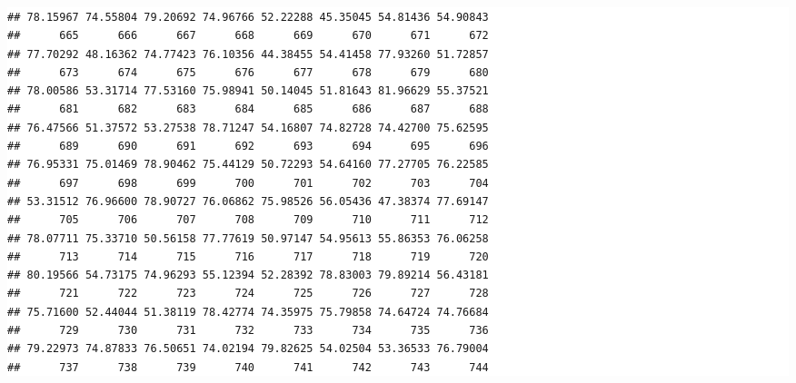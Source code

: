     ## 78.15967 74.55804 79.20692 74.96766 52.22288 45.35045 54.81436 54.90843 
    ##      665      666      667      668      669      670      671      672 
    ## 77.70292 48.16362 74.77423 76.10356 44.38455 54.41458 77.93260 51.72857 
    ##      673      674      675      676      677      678      679      680 
    ## 78.00586 53.31714 77.53160 75.98941 50.14045 51.81643 81.96629 55.37521 
    ##      681      682      683      684      685      686      687      688 
    ## 76.47566 51.37572 53.27538 78.71247 54.16807 74.82728 74.42700 75.62595 
    ##      689      690      691      692      693      694      695      696 
    ## 76.95331 75.01469 78.90462 75.44129 50.72293 54.64160 77.27705 76.22585 
    ##      697      698      699      700      701      702      703      704 
    ## 53.31512 76.96600 78.90727 76.06862 75.98526 56.05436 47.38374 77.69147 
    ##      705      706      707      708      709      710      711      712 
    ## 78.07711 75.33710 50.56158 77.77619 50.97147 54.95613 55.86353 76.06258 
    ##      713      714      715      716      717      718      719      720 
    ## 80.19566 54.73175 74.96293 55.12394 52.28392 78.83003 79.89214 56.43181 
    ##      721      722      723      724      725      726      727      728 
    ## 75.71600 52.44044 51.38119 78.42774 74.35975 75.79858 74.64724 74.76684 
    ##      729      730      731      732      733      734      735      736 
    ## 79.22973 74.87833 76.50651 74.02194 79.82625 54.02504 53.36533 76.79004 
    ##      737      738      739      740      741      742      743      744 